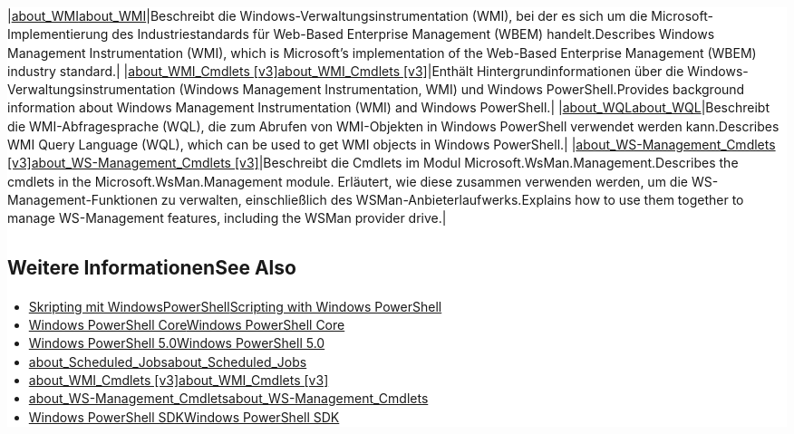|[<span data-ttu-id="9ef44-328">about_WMI</span><span class="sxs-lookup"><span data-stu-id="9ef44-328">about_WMI</span></span>](https://technet.microsoft.com/en-us/library/32da7221-c213-48ad-8466-fad82285e4e8)|<span data-ttu-id="9ef44-329">Beschreibt die Windows-Verwaltungsinstrumentation (WMI), bei der es sich um die Microsoft-Implementierung des Industriestandards für Web-Based Enterprise Management (WBEM) handelt.</span><span class="sxs-lookup"><span data-stu-id="9ef44-329">Describes Windows Management Instrumentation (WMI), which is Microsoft’s implementation of the Web-Based Enterprise Management (WBEM) industry standard.</span></span>|
|[<span data-ttu-id="9ef44-330">about_WMI_Cmdlets [v3]</span><span class="sxs-lookup"><span data-stu-id="9ef44-330">about_WMI_Cmdlets [v3]</span></span>](https://technet.microsoft.com/en-us/library/9c56b172-3b25-47b2-b6e0-86db649b1c45)|<span data-ttu-id="9ef44-331">Enthält Hintergrundinformationen über die Windows-Verwaltungsinstrumentation (Windows Management Instrumentation, WMI) und Windows PowerShell.</span><span class="sxs-lookup"><span data-stu-id="9ef44-331">Provides background information about Windows Management Instrumentation (WMI) and Windows PowerShell.</span></span>|
|[<span data-ttu-id="9ef44-332">about_WQL</span><span class="sxs-lookup"><span data-stu-id="9ef44-332">about_WQL</span></span>](https://technet.microsoft.com/en-us/library/820b2d23-3473-46f5-a188-5910704c7905)|<span data-ttu-id="9ef44-333">Beschreibt die WMI-Abfragesprache (WQL), die zum Abrufen von WMI-Objekten in Windows PowerShell verwendet werden kann.</span><span class="sxs-lookup"><span data-stu-id="9ef44-333">Describes WMI Query Language (WQL), which can be used to get WMI objects in Windows PowerShell.</span></span>|
|[<span data-ttu-id="9ef44-334">about_WS-Management_Cmdlets [v3]</span><span class="sxs-lookup"><span data-stu-id="9ef44-334">about_WS-Management_Cmdlets [v3]</span></span>](https://technet.microsoft.com/en-us/library/22738d36-4d49-472c-ae51-9365b9bbd7c2)|<span data-ttu-id="9ef44-335">Beschreibt die Cmdlets im Modul Microsoft.WsMan.Management.</span><span class="sxs-lookup"><span data-stu-id="9ef44-335">Describes the cmdlets in the Microsoft.WsMan.Management module.</span></span> <span data-ttu-id="9ef44-336">Erläutert, wie diese zusammen verwenden werden, um die WS-Management-Funktionen zu verwalten, einschließlich des WSMan-Anbieterlaufwerks.</span><span class="sxs-lookup"><span data-stu-id="9ef44-336">Explains how to use them together to manage WS-Management features, including the WSMan provider drive.</span></span>|

## <a name="see-also"></a><span data-ttu-id="9ef44-337">Weitere Informationen</span><span class="sxs-lookup"><span data-stu-id="9ef44-337">See Also</span></span>
- [<span data-ttu-id="9ef44-338">Skripting mit WindowsPowerShell</span><span class="sxs-lookup"><span data-stu-id="9ef44-338">Scripting with Windows PowerShell</span></span>](../../getting-started/fundamental/Scripting-with-Windows-PowerShell.md)
- [<span data-ttu-id="9ef44-339">Windows PowerShell Core</span><span class="sxs-lookup"><span data-stu-id="9ef44-339">Windows PowerShell Core</span></span>](https://technet.microsoft.com/en-us/library/4b75f1e4-f327-48f3-92ab-bf5435094d41)
- [<span data-ttu-id="9ef44-340">Windows PowerShell 5.0</span><span class="sxs-lookup"><span data-stu-id="9ef44-340">Windows PowerShell 5.0</span></span>](Windows-PowerShell-5.0.md)
- [<span data-ttu-id="9ef44-341">about_Scheduled_Jobs</span><span class="sxs-lookup"><span data-stu-id="9ef44-341">about_Scheduled_Jobs</span></span>](https://technet.microsoft.com/en-us/library/3b546629-703c-4939-b44f-52dd567bce92)
- [<span data-ttu-id="9ef44-342">about_WMI_Cmdlets [v3]</span><span class="sxs-lookup"><span data-stu-id="9ef44-342">about_WMI_Cmdlets [v3]</span></span>](https://technet.microsoft.com/en-us/library/9c56b172-3b25-47b2-b6e0-86db649b1c45)
- [<span data-ttu-id="9ef44-343">about_WS-Management_Cmdlets</span><span class="sxs-lookup"><span data-stu-id="9ef44-343">about_WS-Management_Cmdlets</span></span>](https://technet.microsoft.com/en-us/library/6ed3370a-ea10-45a5-9493-696aeace27ed)
- [<span data-ttu-id="9ef44-344">Windows PowerShell SDK</span><span class="sxs-lookup"><span data-stu-id="9ef44-344">Windows PowerShell SDK</span></span>](http://go.microsoft.com/fwlink/?LinkID=107032)

